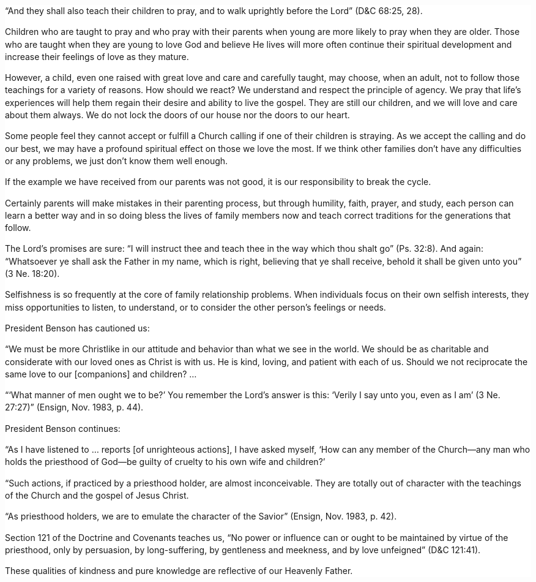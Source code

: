 “And they shall also teach their children to pray, and to walk uprightly before the Lord” (D&C 68:25, 28).

Children who are taught to pray and who pray with their parents when young are more likely to pray when they are older. Those who are taught when they are young to love God and believe He lives will more often continue their spiritual development and increase their feelings of love as they mature.

However, a child, even one raised with great love and care and carefully taught, may choose, when an adult, not to follow those teachings for a variety of reasons. How should we react? We understand and respect the principle of agency. We pray that life’s experiences will help them regain their desire and ability to live the gospel. They are still our children, and we will love and care about them always. We do not lock the doors of our house nor the doors to our heart.

Some people feel they cannot accept or fulfill a Church calling if one of their children is straying. As we accept the calling and do our best, we may have a profound spiritual effect on those we love the most. If we think other families don’t have any difficulties or any problems, we just don’t know them well enough.

If the example we have received from our parents was not good, it is our responsibility to break the cycle.

Certainly parents will make mistakes in their parenting process, but through humility, faith, prayer, and study, each person can learn a better way and in so doing bless the lives of family members now and teach correct traditions for the generations that follow.

The Lord’s promises are sure: “I will instruct thee and teach thee in the way which thou shalt go” (Ps. 32:8). And again: “Whatsoever ye shall ask the Father in my name, which is right, believing that ye shall receive, behold it shall be given unto you” (3 Ne. 18:20).

Selfishness is so frequently at the core of family relationship problems. When individuals focus on their own selfish interests, they miss opportunities to listen, to understand, or to consider the other person’s feelings or needs.

President Benson has cautioned us:

“We must be more Christlike in our attitude and behavior than what we see in the world. We should be as charitable and considerate with our loved ones as Christ is with us. He is kind, loving, and patient with each of us. Should we not reciprocate the same love to our [companions] and children? …

“‘What manner of men ought we to be?’ You remember the Lord’s answer is this: ‘Verily I say unto you, even as I am’ (3 Ne. 27:27)” (Ensign, Nov. 1983, p. 44).

President Benson continues:

“As I have listened to … reports [of unrighteous actions], I have asked myself, ‘How can any member of the Church—any man who holds the priesthood of God—be guilty of cruelty to his own wife and children?’

“Such actions, if practiced by a priesthood holder, are almost inconceivable. They are totally out of character with the teachings of the Church and the gospel of Jesus Christ.

“As priesthood holders, we are to emulate the character of the Savior” (Ensign, Nov. 1983, p. 42).

Section 121 of the Doctrine and Covenants teaches us, “No power or influence can or ought to be maintained by virtue of the priesthood, only by persuasion, by long-suffering, by gentleness and meekness, and by love unfeigned” (D&C 121:41).

These qualities of kindness and pure knowledge are reflective of our Heavenly Father.
